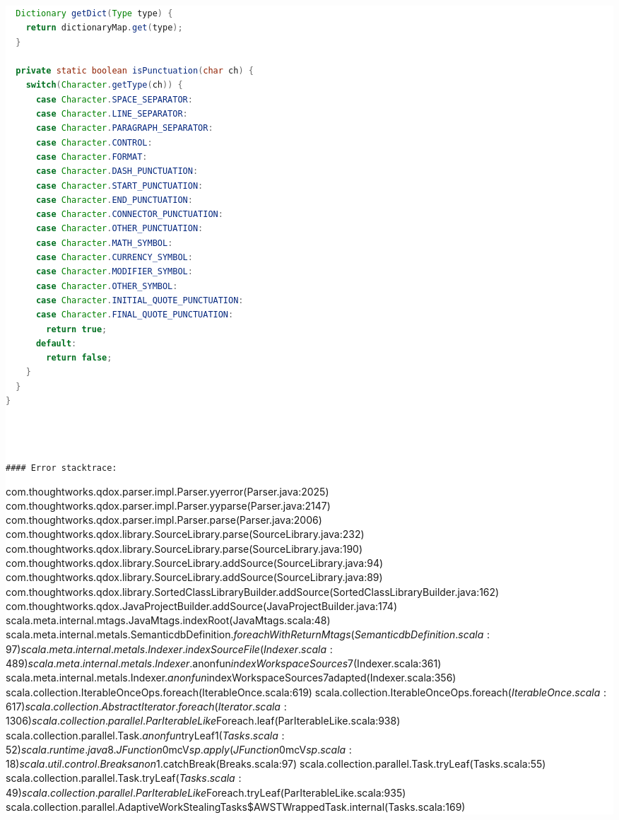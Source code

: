```java
  Dictionary getDict(Type type) {
    return dictionaryMap.get(type);
  }

  private static boolean isPunctuation(char ch) {
    switch(Character.getType(ch)) {
      case Character.SPACE_SEPARATOR:
      case Character.LINE_SEPARATOR:
      case Character.PARAGRAPH_SEPARATOR:
      case Character.CONTROL:
      case Character.FORMAT:
      case Character.DASH_PUNCTUATION:
      case Character.START_PUNCTUATION:
      case Character.END_PUNCTUATION:
      case Character.CONNECTOR_PUNCTUATION:
      case Character.OTHER_PUNCTUATION:
      case Character.MATH_SYMBOL:
      case Character.CURRENCY_SYMBOL:
      case Character.MODIFIER_SYMBOL:
      case Character.OTHER_SYMBOL:
      case Character.INITIAL_QUOTE_PUNCTUATION:
      case Character.FINAL_QUOTE_PUNCTUATION:
        return true;
      default:
        return false;
    }
  }
}
```

```



#### Error stacktrace:

```
com.thoughtworks.qdox.parser.impl.Parser.yyerror(Parser.java:2025)
	com.thoughtworks.qdox.parser.impl.Parser.yyparse(Parser.java:2147)
	com.thoughtworks.qdox.parser.impl.Parser.parse(Parser.java:2006)
	com.thoughtworks.qdox.library.SourceLibrary.parse(SourceLibrary.java:232)
	com.thoughtworks.qdox.library.SourceLibrary.parse(SourceLibrary.java:190)
	com.thoughtworks.qdox.library.SourceLibrary.addSource(SourceLibrary.java:94)
	com.thoughtworks.qdox.library.SourceLibrary.addSource(SourceLibrary.java:89)
	com.thoughtworks.qdox.library.SortedClassLibraryBuilder.addSource(SortedClassLibraryBuilder.java:162)
	com.thoughtworks.qdox.JavaProjectBuilder.addSource(JavaProjectBuilder.java:174)
	scala.meta.internal.mtags.JavaMtags.indexRoot(JavaMtags.scala:48)
	scala.meta.internal.metals.SemanticdbDefinition$.foreachWithReturnMtags(SemanticdbDefinition.scala:97)
	scala.meta.internal.metals.Indexer.indexSourceFile(Indexer.scala:489)
	scala.meta.internal.metals.Indexer.$anonfun$indexWorkspaceSources$7(Indexer.scala:361)
	scala.meta.internal.metals.Indexer.$anonfun$indexWorkspaceSources$7$adapted(Indexer.scala:356)
	scala.collection.IterableOnceOps.foreach(IterableOnce.scala:619)
	scala.collection.IterableOnceOps.foreach$(IterableOnce.scala:617)
	scala.collection.AbstractIterator.foreach(Iterator.scala:1306)
	scala.collection.parallel.ParIterableLike$Foreach.leaf(ParIterableLike.scala:938)
	scala.collection.parallel.Task.$anonfun$tryLeaf$1(Tasks.scala:52)
	scala.runtime.java8.JFunction0$mcV$sp.apply(JFunction0$mcV$sp.scala:18)
	scala.util.control.Breaks$$anon$1.catchBreak(Breaks.scala:97)
	scala.collection.parallel.Task.tryLeaf(Tasks.scala:55)
	scala.collection.parallel.Task.tryLeaf$(Tasks.scala:49)
	scala.collection.parallel.ParIterableLike$Foreach.tryLeaf(ParIterableLike.scala:935)
	scala.collection.parallel.AdaptiveWorkStealingTasks$AWSTWrappedTask.internal(Tasks.scala:169)